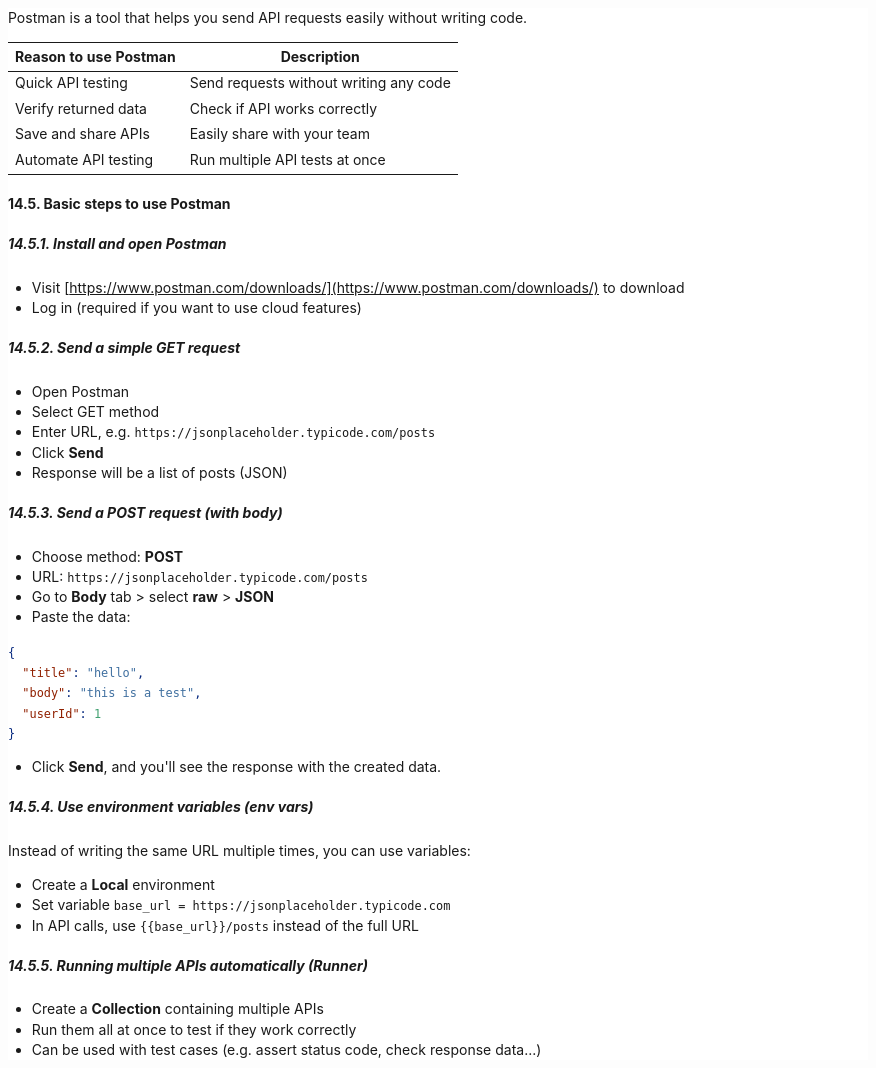 Postman is a tool that helps you send API requests easily without writing code.

| Reason to use Postman | Description                            |
| --------------------- | -------------------------------------- |
| Quick API testing     | Send requests without writing any code |
| Verify returned data  | Check if API works correctly           |
| Save and share APIs   | Easily share with your team            |
| Automate API testing  | Run multiple API tests at once         |

#### 14.5. Basic steps to use Postman

##### 14.5.1. Install and open Postman

* Visit [https://www.postman.com/downloads/](https://www.postman.com/downloads/) to download
* Log in (required if you want to use cloud features)

##### 14.5.2. Send a simple GET request

* Open Postman
* Select GET method
* Enter URL, e.g. `https://jsonplaceholder.typicode.com/posts`
* Click **Send**
* Response will be a list of posts (JSON)

##### 14.5.3. Send a POST request (with body)

* Choose method: **POST**
* URL: `https://jsonplaceholder.typicode.com/posts`
* Go to **Body** tab > select **raw** > **JSON**
* Paste the data:

```json
{
  "title": "hello",
  "body": "this is a test",
  "userId": 1
}
```

* Click **Send**, and you'll see the response with the created data.

##### 14.5.4. Use environment variables (env vars)

Instead of writing the same URL multiple times, you can use variables:

* Create a **Local** environment
* Set variable `base_url = https://jsonplaceholder.typicode.com`
* In API calls, use `{{base_url}}/posts` instead of the full URL

##### 14.5.5. Running multiple APIs automatically (Runner)

* Create a **Collection** containing multiple APIs
* Run them all at once to test if they work correctly
* Can be used with test cases (e.g. assert status code, check response data...)